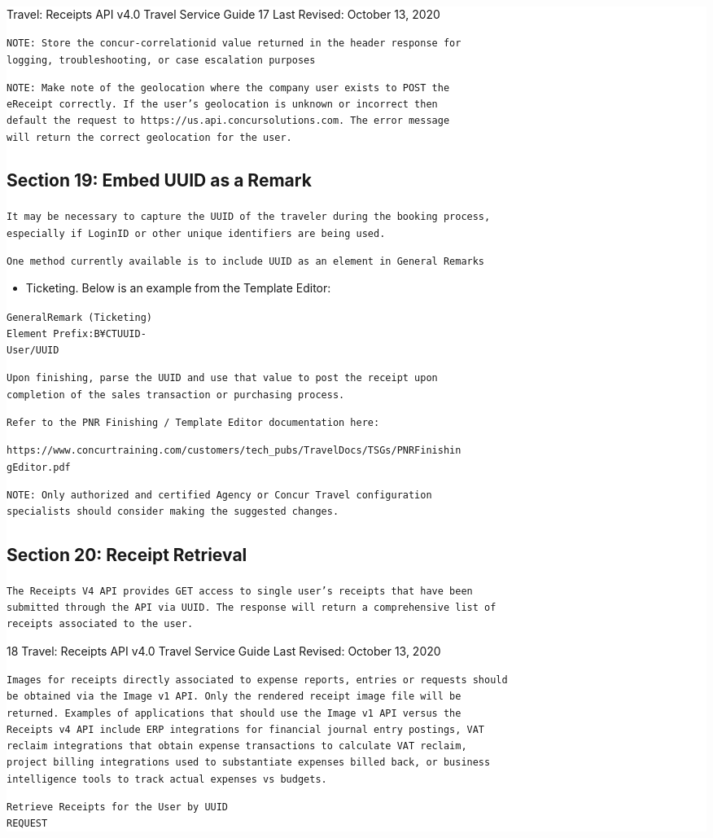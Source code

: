 Travel: Receipts API v4.0 Travel Service Guide 17
Last Revised: October 13, 2020

```
NOTE: Store the concur-correlationid value returned in the header response for
logging, troubleshooting, or case escalation purposes
```
```
NOTE: Make note of the geolocation where the company user exists to POST the
eReceipt correctly. If the user’s geolocation is unknown or incorrect then
default the request to https://us.api.concursolutions.com. The error message
will return the correct geolocation for the user.
```
## Section 19: Embed UUID as a Remark

```
It may be necessary to capture the UUID of the traveler during the booking process,
especially if LoginID or other unique identifiers are being used.
```
```
One method currently available is to include UUID as an element in General Remarks
```
- Ticketing. Below is an example from the Template Editor:

```
GeneralRemark (Ticketing)
Element Prefix:B¥CTUUID-
User/UUID
```
```
Upon finishing, parse the UUID and use that value to post the receipt upon
completion of the sales transaction or purchasing process.
```
```
Refer to the PNR Finishing / Template Editor documentation here:
```
```
https://www.concurtraining.com/customers/tech_pubs/TravelDocs/TSGs/PNRFinishin
gEditor.pdf
```
```
NOTE: Only authorized and certified Agency or Concur Travel configuration
specialists should consider making the suggested changes.
```
## Section 20: Receipt Retrieval

```
The Receipts V4 API provides GET access to single user’s receipts that have been
submitted through the API via UUID. The response will return a comprehensive list of
receipts associated to the user.
```

18 Travel: Receipts API v4.0 Travel Service Guide
Last Revised: October 13, 2020

```
Images for receipts directly associated to expense reports, entries or requests should
be obtained via the Image v1 API. Only the rendered receipt image file will be
returned. Examples of applications that should use the Image v1 API versus the
Receipts v4 API include ERP integrations for financial journal entry postings, VAT
reclaim integrations that obtain expense transactions to calculate VAT reclaim,
project billing integrations used to substantiate expenses billed back, or business
intelligence tools to track actual expenses vs budgets.
```
```
Retrieve Receipts for the User by UUID
REQUEST
```